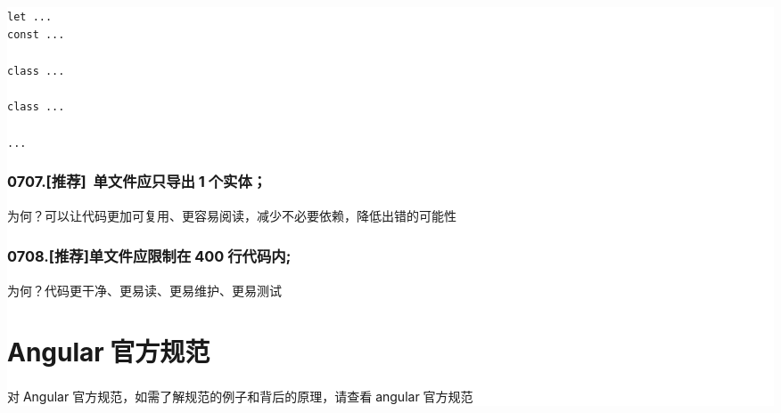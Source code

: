```
let ...
const ...

class ...

class ...

...
```

### 0707.[推荐]  单文件应只导出 1 个实体；

为何？可以让代码更加可复用、更容易阅读，减少不必要依赖，降低出错的可能性

### 0708.[推荐]单文件应限制在 400 行代码内;

为何？代码更干净、更易读、更易维护、更易测试

# Angular 官方规范

对 Angular 官方规范，如需了解规范的例子和背后的原理，请查看 angular 官方规范
